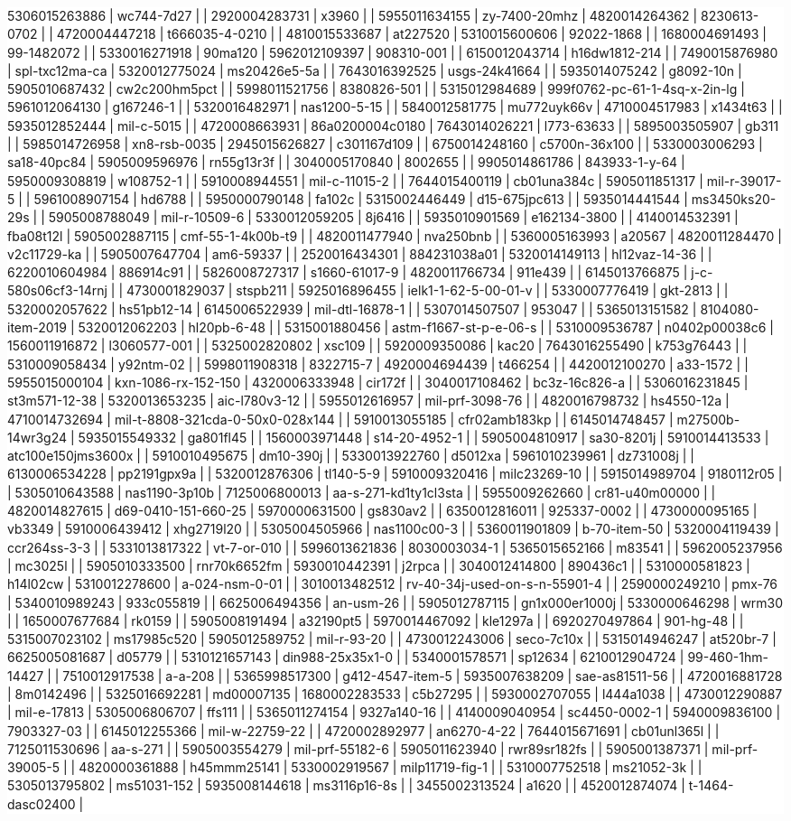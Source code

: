 5306015263886 | wc744-7d27 |  | 2920004283731 | x3960 |  | 5955011634155 | zy-7400-20mhz | 
4820014264362 | 8230613-0702 |  | 4720004447218 | t666035-4-0210 |  | 4810015533687 | at227520 | 
5310015600606 | 92022-1868 |  | 1680004691493 | 99-1482072 |  | 5330016271918 | 90ma120 | 
5962012109397 | 908310-001 |  | 6150012043714 | h16dw1812-214 |  | 7490015876980 | spl-txc12ma-ca | 
5320012775024 | ms20426e5-5a |  | 7643016392525 | usgs-24k41664 |  | 5935014075242 | g8092-10n | 
5905010687432 | cw2c200hm5pct |  | 5998011521756 | 8380826-501 |  | 5315012984689 | 999f0762-pc-61-1-4sq-x-2in-lg | 
5961012064130 | g167246-1 |  | 5320016482971 | nas1200-5-15 |  | 5840012581775 | mu772uyk66v | 
4710004517983 | x1434t63 |  | 5935012852444 | mil-c-5015 |  | 4720008663931 | 86a0200004c0180 | 
7643014026221 | l773-63633 |  | 5895003505907 | gb311 |  | 5985014726958 | xn8-rsb-0035 | 
2945015626827 | c301167d109 |  | 6750014248160 | c5700n-36x100 |  | 5330003006293 | sa18-40pc84 | 
5905009596976 | rn55g13r3f |  | 3040005170840 | 8002655 |  | 9905014861786 | 843933-1-y-64 | 
5950009308819 | w108752-1 |  | 5910008944551 | mil-c-11015-2 |  | 7644015400119 | cb01una384c | 
5905011851317 | mil-r-39017-5 |  | 5961008907154 | hd6788 |  | 5950000790148 | fa102c | 
5315002446449 | d15-675jpc613 |  | 5935014441544 | ms3450ks20-29s |  | 5905008788049 | mil-r-10509-6 | 
5330012059205 | 8j6416 |  | 5935010901569 | e162134-3800 |  | 4140014532391 | fba08t12l | 
5905002887115 | cmf-55-1-4k00b-t9 |  | 4820011477940 | nva250bnb |  | 5360005163993 | a20567 | 
4820011284470 | v2c11729-ka |  | 5905007647704 | am6-59337 |  | 2520016434301 | 884231038a01 | 
5320014149113 | hl12vaz-14-36 |  | 6220010604984 | 886914c91 |  | 5826008727317 | s1660-61017-9 | 
4820011766734 | 911e439 |  | 6145013766875 | j-c-580s06cf3-14rnj |  | 4730001829037 | stspb211 | 
5925016896455 | ielk1-1-62-5-00-01-v |  | 5330007776419 | gkt-2813 |  | 5320002057622 | hs51pb12-14 | 
6145006522939 | mil-dtl-16878-1 |  | 5307014507507 | 953047 |  | 5365013151582 | 8104080-item-2019 | 
5320012062203 | hl20pb-6-48 |  | 5315001880456 | astm-f1667-st-p-e-06-s |  | 5310009536787 | n0402p00038c6 | 
1560011916872 | l3060577-001 |  | 5325002820802 | xsc109 |  | 5920009350086 | kac20 | 
7643016255490 | k753g76443 |  | 5310009058434 | y92ntm-02 |  | 5998011908318 | 8322715-7 | 
4920004694439 | t466254 |  | 4420012100270 | a33-1572 |  | 5955015000104 | kxn-1086-rx-152-150 | 
4320006333948 | cir172f |  | 3040017108462 | bc3z-16c826-a |  | 5306016231845 | st3m571-12-38 | 
5320013653235 | aic-l780v3-12 |  | 5955012616957 | mil-prf-3098-76 |  | 4820016798732 | hs4550-12a | 
4710014732694 | mil-t-8808-321cda-0-50x0-028x144 |  | 5910013055185 | cfr02amb183kp |  | 6145014748457 | m27500b-14wr3g24 | 
5935015549332 | ga801fl45 |  | 1560003971448 | s14-20-4952-1 |  | 5905004810917 | sa30-8201j | 
5910014413533 | atc100e150jms3600x |  | 5910010495675 | dm10-390j |  | 5330013922760 | d5012xa | 
5961010239961 | dz731008j |  | 6130006534228 | pp2191gpx9a |  | 5320012876306 | tl140-5-9 | 
5910009320416 | milc23269-10 |  | 5915014989704 | 9180112r05 |  | 5305010643588 | nas1190-3p10b | 
7125006800013 | aa-s-271-kd1ty1cl3sta |  | 5955009262660 | cr81-u40m00000 |  | 4820014827615 | d69-0410-151-660-25 | 
5970000631500 | gs830av2 |  | 6350012816011 | 925337-0002 |  | 4730000095165 | vb3349 | 
5910006439412 | xhg2719l20 |  | 5305004505966 | nas1100c00-3 |  | 5360011901809 | b-70-item-50 | 
5320004119439 | ccr264ss-3-3 |  | 5331013817322 | vt-7-or-010 |  | 5996013621836 | 8030003034-1 | 
5365015652166 | m83541 |  | 5962005237956 | mc3025l |  | 5905010333500 | rnr70k6652fm | 
5930010442391 | j2rpca |  | 3040012414800 | 890436c1 |  | 5310000581823 | h14l02cw | 
5310012278600 | a-024-nsm-0-01 |  | 3010013482512 | rv-40-34j-used-on-s-n-55901-4 |  | 2590000249210 | pmx-76 | 
5340010989243 | 933c055819 |  | 6625006494356 | an-usm-26 |  | 5905012787115 | gn1x000er1000j | 
5330000646298 | wrm30 |  | 1650007677684 | rk0159 |  | 5905008191494 | a32190pt5 | 
5970014467092 | kle1297a |  | 6920270497864 | 901-hg-48 |  | 5315007023102 | ms17985c520 | 
5905012589752 | mil-r-93-20 |  | 4730012243006 | seco-7c10x |  | 5315014946247 | at520br-7 | 
6625005081687 | d05779 |  | 5310121657143 | din988-25x35x1-0 |  | 5340001578571 | sp12634 | 
6210012904724 | 99-460-1hm-14427 |  | 7510012917538 | a-a-208 |  | 5365998517300 | g412-4547-item-5 | 
5935007638209 | sae-as81511-56 |  | 4720016881728 | 8m0142496 |  | 5325016692281 | md00007135 | 
1680002283533 | c5b27295 |  | 5930002707055 | l444a1038 |  | 4730012290887 | mil-e-17813 | 
5305006806707 | ffs111 |  | 5365011274154 | 9327a140-16 |  | 4140009040954 | sc4450-0002-1 | 
5940009836100 | 7903327-03 |  | 6145012255366 | mil-w-22759-22 |  | 4720002892977 | an6270-4-22 | 
7644015671691 | cb01unl365l |  | 7125011530696 | aa-s-271 |  | 5905003554279 | mil-prf-55182-6 | 
5905011623940 | rwr89sr182fs |  | 5905001387371 | mil-prf-39005-5 |  | 4820000361888 | h45mmm25141 | 
5330002919567 | milp11719-fig-1 |  | 5310007752518 | ms21052-3k |  | 5305013795802 | ms51031-152 | 
5935008144618 | ms3116p16-8s |  | 3455002313524 | a1620 |  | 4520012874074 | t-1464-dasc02400 | 